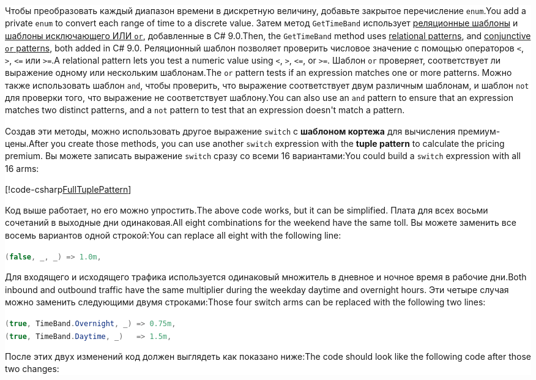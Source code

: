 <span data-ttu-id="e6ef4-299">Чтобы преобразовать каждый диапазон времени в дискретную величину, добавьте закрытое перечисление `enum`.</span><span class="sxs-lookup"><span data-stu-id="e6ef4-299">You add a private `enum` to convert each range of time to a discrete value.</span></span> <span data-ttu-id="e6ef4-300">Затем метод `GetTimeBand` использует [реляционные шаблоны](../language-reference/operators/patterns.md#relational-patterns) и [шаблоны исключающего ИЛИ `or`](../language-reference/operators/patterns.md#logical-patterns), добавленные в C# 9.0.</span><span class="sxs-lookup"><span data-stu-id="e6ef4-300">Then, the `GetTimeBand` method uses [relational patterns](../language-reference/operators/patterns.md#relational-patterns), and [conjunctive `or` patterns](../language-reference/operators/patterns.md#logical-patterns), both added in C# 9.0.</span></span> <span data-ttu-id="e6ef4-301">Реляционный шаблон позволяет проверить числовое значение с помощью операторов `<`, `>`, `<=` или `>=`.</span><span class="sxs-lookup"><span data-stu-id="e6ef4-301">A relational pattern lets you test a numeric value using `<`, `>`, `<=`, or `>=`.</span></span> <span data-ttu-id="e6ef4-302">Шаблон `or` проверяет, соответствует ли выражение одному или нескольким шаблонам.</span><span class="sxs-lookup"><span data-stu-id="e6ef4-302">The `or` pattern tests if an expression matches one or more patterns.</span></span> <span data-ttu-id="e6ef4-303">Можно также использовать шаблон `and`, чтобы проверить, что выражение соответствует двум различным шаблонам, и шаблон `not` для проверки того, что выражение не соответствует шаблону.</span><span class="sxs-lookup"><span data-stu-id="e6ef4-303">You can also use an `and` pattern to ensure that an expression matches two distinct patterns, and a `not` pattern to test that an expression doesn't match a pattern.</span></span>

<span data-ttu-id="e6ef4-304">Создав эти методы, можно использовать другое выражение `switch` с **шаблоном кортежа** для вычисления премиум-цены.</span><span class="sxs-lookup"><span data-stu-id="e6ef4-304">After you create those methods, you can use another `switch` expression with the **tuple pattern** to calculate the pricing premium.</span></span> <span data-ttu-id="e6ef4-305">Вы можете записать выражение `switch` сразу со всеми 16 вариантами:</span><span class="sxs-lookup"><span data-stu-id="e6ef4-305">You could build a `switch` expression with all 16 arms:</span></span>

[!code-csharp[FullTuplePattern](~/samples/snippets/csharp/tutorials/patterns/finished/toll-calculator/TollCalculator.cs#TuplePatternOne)]

<span data-ttu-id="e6ef4-306">Код выше работает, но его можно упростить.</span><span class="sxs-lookup"><span data-stu-id="e6ef4-306">The above code works, but it can be simplified.</span></span> <span data-ttu-id="e6ef4-307">Плата для всех восьми сочетаний в выходные дни одинаковая.</span><span class="sxs-lookup"><span data-stu-id="e6ef4-307">All eight combinations for the weekend have the same toll.</span></span> <span data-ttu-id="e6ef4-308">Вы можете заменить все восемь вариантов одной строкой:</span><span class="sxs-lookup"><span data-stu-id="e6ef4-308">You can replace all eight with the following line:</span></span>

```csharp
(false, _, _) => 1.0m,
```

<span data-ttu-id="e6ef4-309">Для входящего и исходящего трафика используется одинаковый множитель в дневное и ночное время в рабочие дни.</span><span class="sxs-lookup"><span data-stu-id="e6ef4-309">Both inbound and outbound traffic have the same multiplier during the weekday daytime and overnight hours.</span></span> <span data-ttu-id="e6ef4-310">Эти четыре случая можно заменить следующими двумя строками:</span><span class="sxs-lookup"><span data-stu-id="e6ef4-310">Those four switch arms can be replaced with the following two lines:</span></span>

```csharp
(true, TimeBand.Overnight, _) => 0.75m,
(true, TimeBand.Daytime, _)   => 1.5m,
```

<span data-ttu-id="e6ef4-311">После этих двух изменений код должен выглядеть как показано ниже:</span><span class="sxs-lookup"><span data-stu-id="e6ef4-311">The code should look like the following code after those two changes:</span></span>
